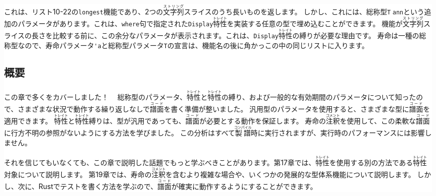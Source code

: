 これは、リスト10-22の`longest`機能であり、2つの<ruby>文字列<rt>ストリング</rt></ruby>スライスのうち長いものを返します。
しかし、これには、総称型`T` `ann`という追加のパラメータがあります。これは、`where`句で指定された`Display`<ruby>特性<rt>トレイト</rt></ruby>を実装する任意の型で埋め込むことができます。
機能が<ruby>文字列<rt>ストリング</rt></ruby>スライスの長さを比較する前に、この余分なパラメータが表示されます。これは、`Display`<ruby>特性<rt>トレイト</rt></ruby>の縛りが必要な理由です。
寿命は一種の総称型なので、寿命パラメータ`'a`と総称型パラメータ`T`の宣言は、機能名の後に角かっこの中の同じリストに入ります。

## 概要

この章で多くをカバーしました！　
総称型のパラメータ、<ruby>特性<rt>トレイト</rt></ruby>と<ruby>特性<rt>トレイト</rt></ruby>の縛り、および一般的な有効期間のパラメータについて知ったので、さまざまな状況で動作する繰り返しなしで<ruby>譜面<rt>コード</rt></ruby>を書く準備が整いました。
汎用型のパラメータを使用すると、さまざまな型に<ruby>譜面<rt>コード</rt></ruby>を適用できます。
<ruby>特性<rt>トレイト</rt></ruby>と<ruby>特性<rt>トレイト</rt></ruby>縛りは、型が汎用であっても、<ruby>譜面<rt>コード</rt></ruby>が必要とする動作を保証します。
寿命の<ruby>注釈<rt>コメント</rt></ruby>を使用して、この柔軟な<ruby>譜面<rt>コード</rt></ruby>に行方不明の参照がないようにする方法を学びました。
この分析はすべて<ruby>製譜<rt>コンパイル</rt></ruby>時に実行されますが、実行時のパフォーマンスには影響しません。

それを信じてもいなくても、この章で説明した話題でもっと学ぶべきことがあります。第17章では、<ruby>特性<rt>トレイト</rt></ruby>を使用する別の方法である<ruby>特性<rt>トレイト</rt></ruby>対象について説明します。
第19章では、寿命の<ruby>注釈<rt>コメント</rt></ruby>を含むより複雑な場合や、いくつかの発展的な型体系機能について説明します。
しかし、次に、Rustでテストを書く方法を学ぶので、<ruby>譜面<rt>コード</rt></ruby>が確実に動作するようにすることができます。

